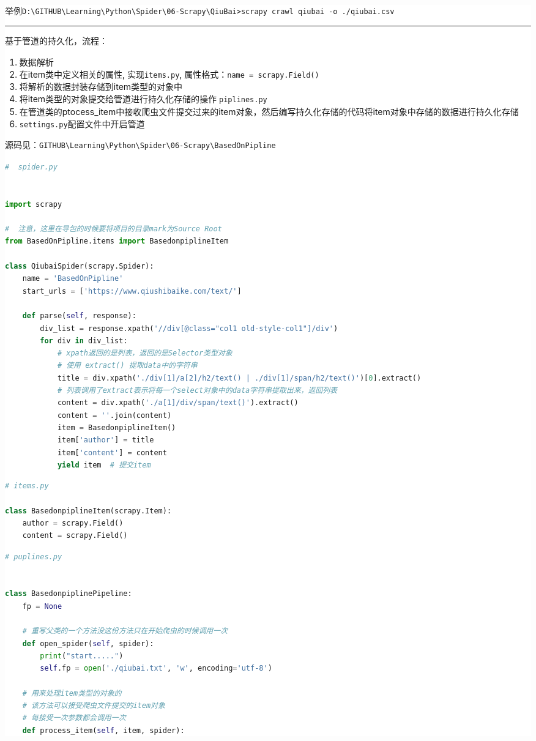 举例`D:\GITHUB\Learning\Python\Spider\06-Scrapy\QiuBai>scrapy crawl qiubai -o ./qiubai.csv`

---

基于管道的持久化，流程：

1. 数据解析
2. 在item类中定义相关的属性,  实现`items.py`, 属性格式：`name = scrapy.Field()`
3. 将解析的数据封装存储到item类型的对象中
4. 将item类型的对象提交给管道进行持久化存储的操作 `piplines.py`
5. 在管道类的ptocess_item中接收爬虫文件提交过来的item对象，然后编写持久化存储的代码将item对象中存储的数据进行持久化存储
6. `settings.py`配置文件中开启管道

源码见：`GITHUB\Learning\Python\Spider\06-Scrapy\BasedOnPipline`

```python
#  spider.py


import scrapy

#  注意，这里在导包的时候要将项目的目录mark为Source Root
from BasedOnPipline.items import BasedonpiplineItem

class QiubaiSpider(scrapy.Spider):
    name = 'BasedOnPipline'
    start_urls = ['https://www.qiushibaike.com/text/']

    def parse(self, response):
        div_list = response.xpath('//div[@class="col1 old-style-col1"]/div')
        for div in div_list:
            # xpath返回的是列表，返回的是Selector类型对象
            # 使用 extract() 提取data中的字符串
            title = div.xpath('./div[1]/a[2]/h2/text() | ./div[1]/span/h2/text()')[0].extract()
            # 列表调用了extract表示将每一个select对象中的data字符串提取出来，返回列表
            content = div.xpath('./a[1]/div/span/text()').extract()
            content = ''.join(content)
            item = BasedonpiplineItem()
            item['author'] = title
            item['content'] = content
            yield item  # 提交item
```

```python
# items.py

class BasedonpiplineItem(scrapy.Item):
    author = scrapy.Field()
    content = scrapy.Field()
```

```python
# puplines.py


class BasedonpiplinePipeline:
    fp = None

    # 重写父类的一个方法没这份方法只在开始爬虫的时候调用一次
    def open_spider(self, spider):
        print("start.....")
        self.fp = open('./qiubai.txt', 'w', encoding='utf-8')

    # 用来处理item类型的对象的
    # 该方法可以接受爬虫文件提交的item对象
    # 每接受一次参数都会调用一次
    def process_item(self, item, spider):
```